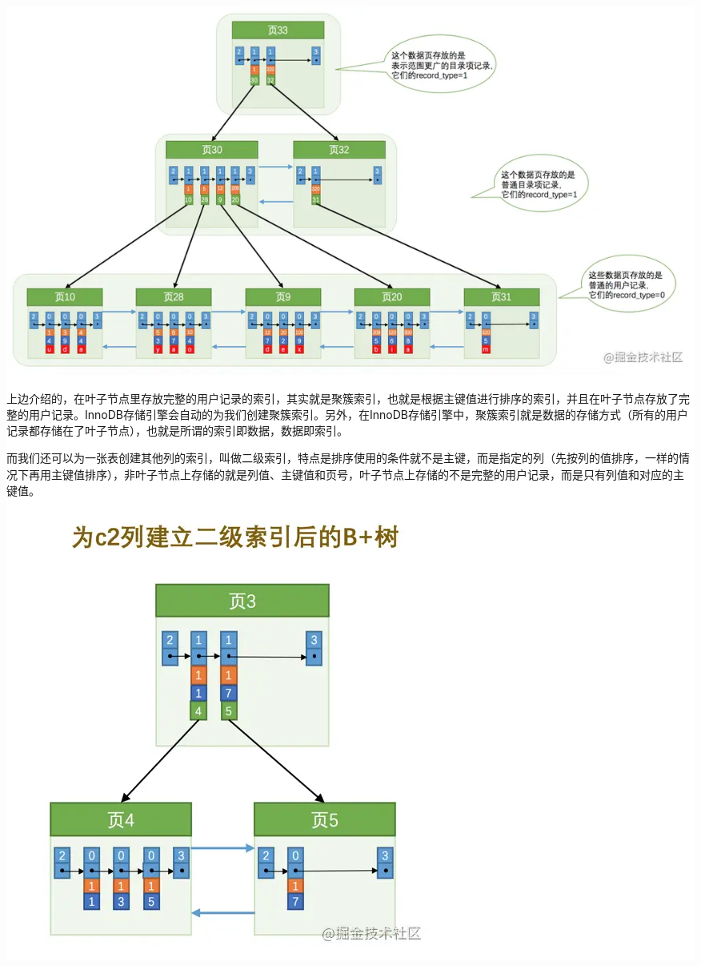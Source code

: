 ![索引](vx_images/1661859070870.png)

上边介绍的，在叶子节点里存放完整的用户记录的索引，其实就是聚簇索引，也就是根据主键值进行排序的索引，并且在叶子节点存放了完整的用户记录。InnoDB存储引擎会自动的为我们创建聚簇索引。另外，在InnoDB存储引擎中，聚簇索引就是数据的存储方式（所有的用户记录都存储在了叶子节点），也就是所谓的索引即数据，数据即索引。

而我们还可以为一张表创建其他列的索引，叫做二级索引，特点是排序使用的条件就不是主键，而是指定的列（先按列的值排序，一样的情况下再用主键值排序），非叶子节点上存储的就是列值、主键值和页号，叶子节点上存储的不是完整的用户记录，而是只有列值和对应的主键值。

![二级索引](vx_images/5693121087163.png)
